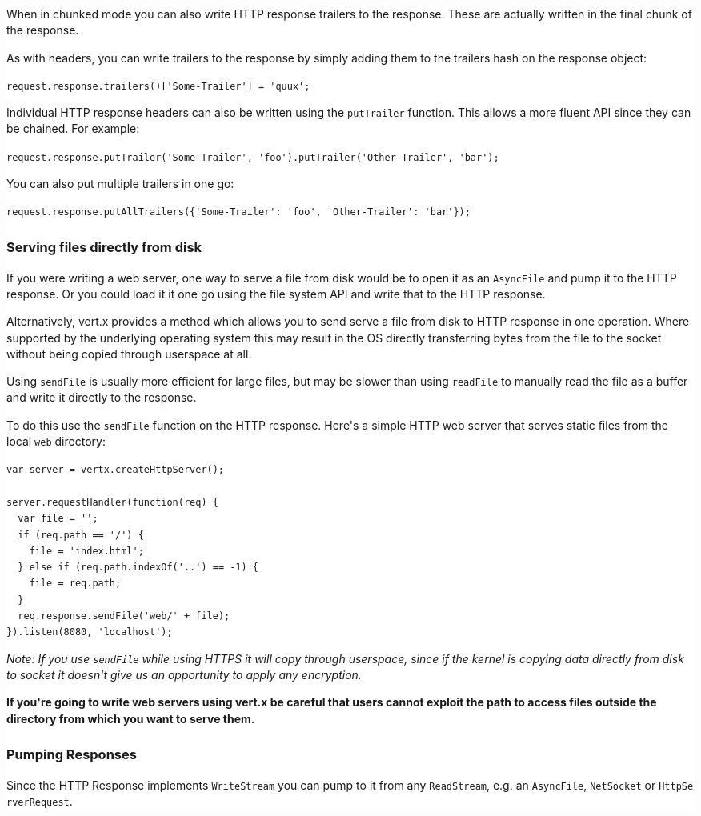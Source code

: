 When in chunked mode you can also write HTTP response trailers to the response. These are actually written in the final chunk of the response.

As with headers, you can write trailers to the response by simply adding them to the trailers hash on the response object:

    request.response.trailers()['Some-Trailer'] = 'quux';

Individual HTTP response headers can also be written using the `putTrailer` function. This allows a more fluent API since they can be chained. For example:

    request.response.putTrailer('Some-Trailer', 'foo').putTrailer('Other-Trailer', 'bar');
    
You can also put multiple trailers in one go:

    request.response.putAllTrailers({'Some-Trailer': 'foo', 'Other-Trailer': 'bar'});    
    

### Serving files directly from disk

If you were writing a web server, one way to serve a file from disk would be to open it as an `AsyncFile` and pump it to the HTTP response. Or you could load it it one go using the file system API and write that to the HTTP response.

Alternatively, vert.x provides a method which allows you to send serve a file from disk to HTTP response in one operation. Where supported by the underlying operating system this may result in the OS directly transferring bytes from the file to the socket without being copied through userspace at all.

Using `sendFile` is usually more efficient for large files, but may be slower than using `readFile` to manually read the file as a buffer and write it directly to the response.

To do this use the `sendFile` function on the HTTP response. Here's a simple HTTP web server that serves static files from the local `web` directory:

    var server = vertx.createHttpServer();

    server.requestHandler(function(req) {
      var file = '';
      if (req.path == '/') {
        file = 'index.html';
      } else if (req.path.indexOf('..') == -1) {
        file = req.path;
      }
      req.response.sendFile('web/' + file);   
    }).listen(8080, 'localhost');
    
*Note: If you use `sendFile` while using HTTPS it will copy through userspace, since if the kernel is copying data directly from disk to socket it doesn't give us an opportunity to apply any encryption.*

**If you're going to write web servers using vert.x be careful that users cannot exploit the path to access files outside the directory from which you want to serve them.**

### Pumping Responses

Since the HTTP Response implements `WriteStream` you can pump to it from any `ReadStream`, e.g. an `AsyncFile`, `NetSocket` or `HttpServerRequest`.
